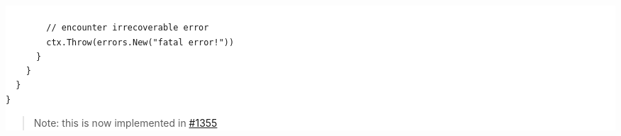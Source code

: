   ```golang

          // encounter irrecoverable error
          ctx.Throw(errors.New("fatal error!"))
        }
      }
    }
  }
  ```

  > Note: this is now implemented in [#1355](https://github.com/onflow/flow-go/pull/1355)
